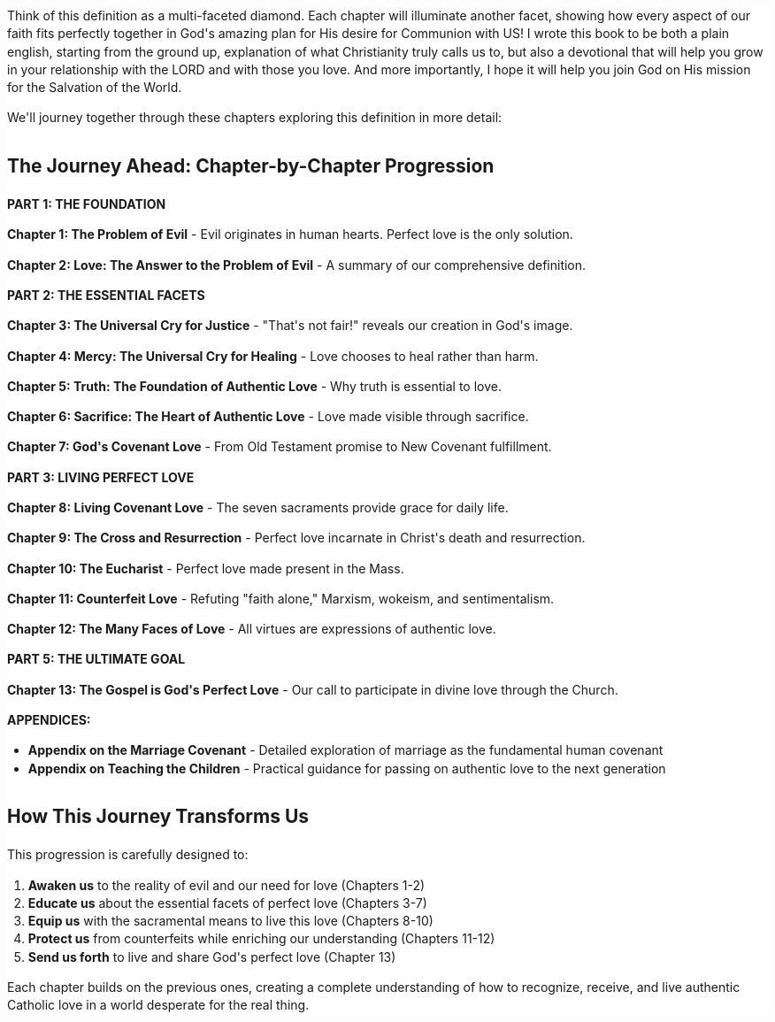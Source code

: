Think of this definition as a multi-faceted diamond. Each chapter will illuminate another facet, showing how every aspect of our faith fits perfectly together in God's amazing plan for His desire for Communion with US! I wrote this book to be both a plain english, starting from the ground up, explanation of what Christianity truly calls us to, but also a devotional that will help you grow in your relationship with the LORD and with those you love. And more importantly, I hope it will help you join God on His mission for the Salvation of the World.

We'll journey together through these chapters exploring this definition in more detail:

## The Journey Ahead: Chapter-by-Chapter Progression

**PART 1: THE FOUNDATION**

**Chapter 1: The Problem of Evil** - Evil originates in human hearts. Perfect love is the only solution.

**Chapter 2: Love: The Answer to the Problem of Evil** - A summary of our comprehensive definition.

**PART 2: THE ESSENTIAL FACETS**

**Chapter 3: The Universal Cry for Justice** - "That's not fair!" reveals our creation in God's image.

**Chapter 4: Mercy: The Universal Cry for Healing** - Love chooses to heal rather than harm.

**Chapter 5: Truth: The Foundation of Authentic Love** - Why truth is essential to love.

**Chapter 6: Sacrifice: The Heart of Authentic Love** - Love made visible through sacrifice.

**Chapter 7: God's Covenant Love** - From Old Testament promise to New Covenant fulfillment.

**PART 3: LIVING PERFECT LOVE**

**Chapter 8: Living Covenant Love** - The seven sacraments provide grace for daily life.

**Chapter 9: The Cross and Resurrection** - Perfect love incarnate in Christ's death and resurrection.

**Chapter 10: The Eucharist** - Perfect love made present in the Mass.

**Chapter 11: Counterfeit Love** - Refuting "faith alone," Marxism, wokeism, and sentimentalism.

**Chapter 12: The Many Faces of Love** - All virtues are expressions of authentic love.

**PART 5: THE ULTIMATE GOAL**

**Chapter 13: The Gospel is God's Perfect Love** - Our call to participate in divine love through the Church.

**APPENDICES:**
- **Appendix on the Marriage Covenant** - Detailed exploration of marriage as the fundamental human covenant
- **Appendix on Teaching the Children** - Practical guidance for passing on authentic love to the next generation

## How This Journey Transforms Us

This progression is carefully designed to:
1. **Awaken us** to the reality of evil and our need for love (Chapters 1-2)
2. **Educate us** about the essential facets of perfect love (Chapters 3-7)
3. **Equip us** with the sacramental means to live this love (Chapters 8-10)
4. **Protect us** from counterfeits while enriching our understanding (Chapters 11-12)
5. **Send us forth** to live and share God's perfect love (Chapter 13)

Each chapter builds on the previous ones, creating a complete understanding of how to recognize, receive, and live authentic Catholic love in a world desperate for the real thing.

